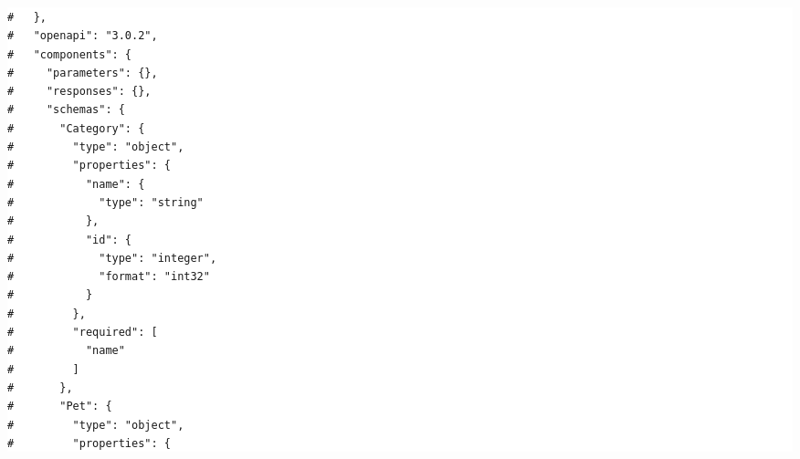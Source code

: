     #   },
    #   "openapi": "3.0.2",
    #   "components": {
    #     "parameters": {},
    #     "responses": {},
    #     "schemas": {
    #       "Category": {
    #         "type": "object",
    #         "properties": {
    #           "name": {
    #             "type": "string"
    #           },
    #           "id": {
    #             "type": "integer",
    #             "format": "int32"
    #           }
    #         },
    #         "required": [
    #           "name"
    #         ]
    #       },
    #       "Pet": {
    #         "type": "object",
    #         "properties": {